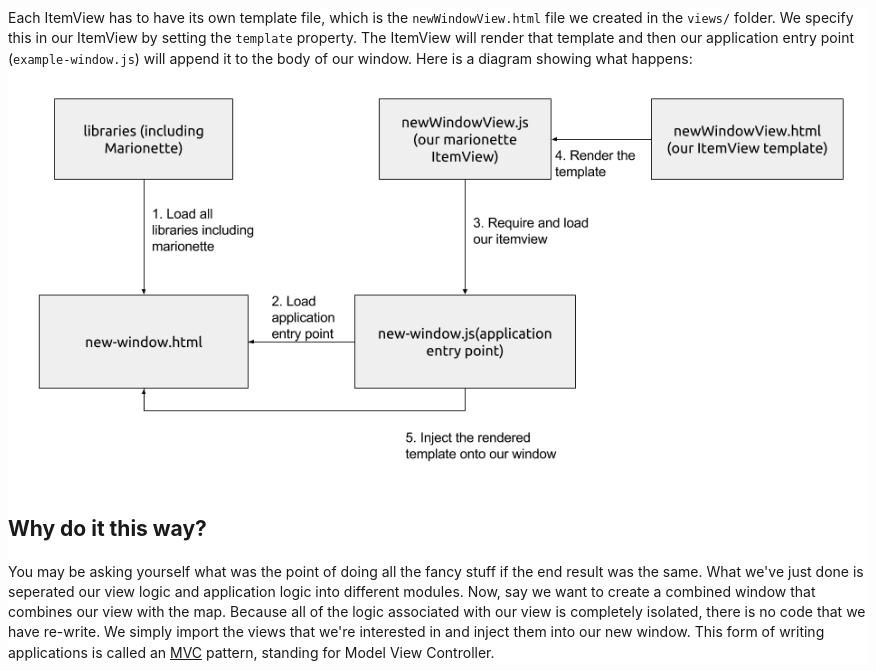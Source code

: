Each ItemView has to have its own template file, which is the `newWindowView.html` file we created in the `views/` folder. We specify this in our ItemView by setting the `template` property. The ItemView will render that template and then our application entry point (`example-window.js`) will append it to the body of our window. Here is a diagram showing what happens:

![Item View Diagram](../images/groundstation/item-view-diagram.png)

## Why do it this way?

You may be asking yourself what was the point of doing all the fancy stuff if the end result was the same. What we've just done is seperated our view logic and application logic into different modules. Now, say we want to create a combined window that combines our view with the map. Because all of the logic associated
with our view is completely isolated, there is no code that we have re-write. We simply import the views that we're interested in and inject them into our new window. This form of writing applications is called an [MVC](http://www.tomdalling.com/blog/software-design/model-view-controller-explained/) pattern, standing for Model View Controller.